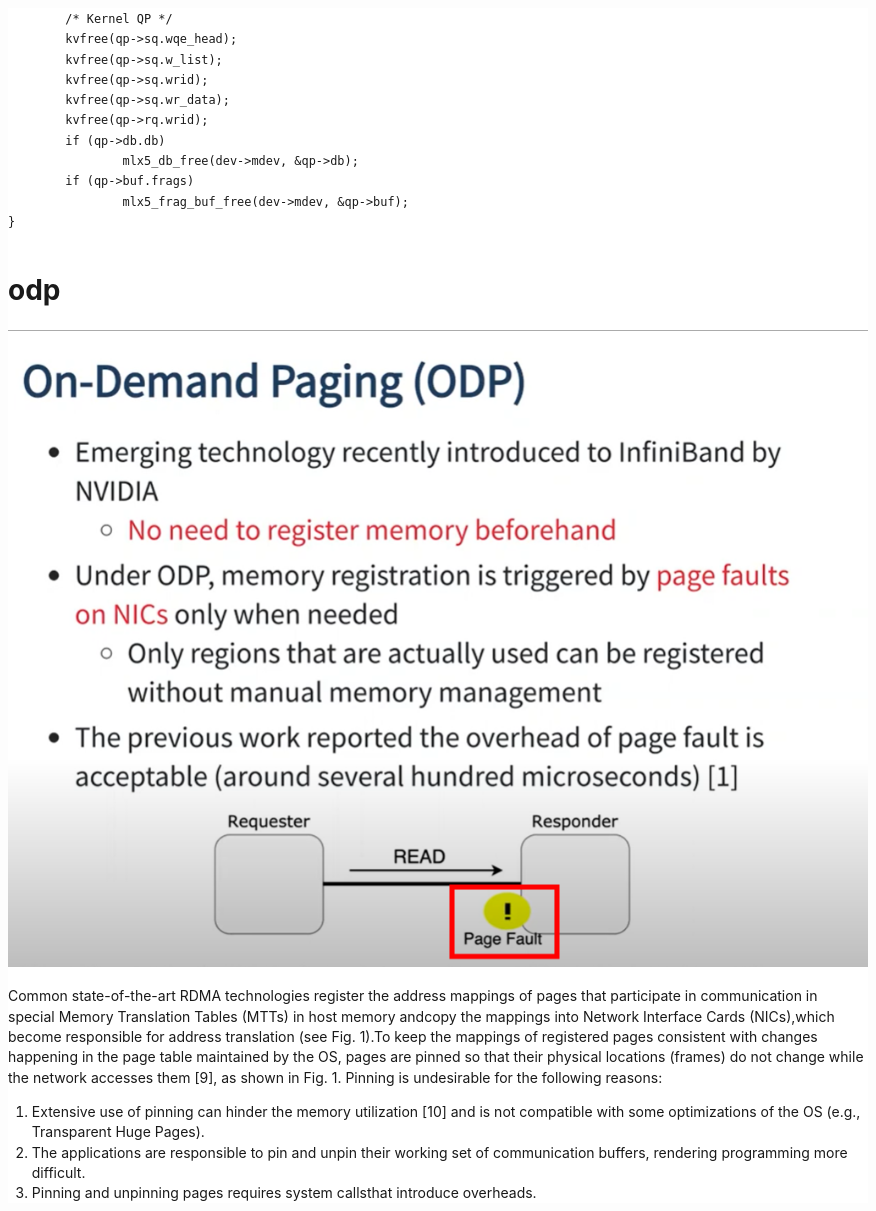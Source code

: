 ```
        /* Kernel QP */
        kvfree(qp->sq.wqe_head);
        kvfree(qp->sq.w_list);
        kvfree(qp->sq.wrid);
        kvfree(qp->sq.wr_data);
        kvfree(qp->rq.wrid);
        if (qp->db.db)
                mlx5_db_free(dev->mdev, &qp->db);
        if (qp->buf.frags)
                mlx5_frag_buf_free(dev->mdev, &qp->buf);
}
```

#  odp

  ![image](../pic/odp2.png)

Common state-of-the-art RDMA technologies register the address mappings of pages that participate in communication in special Memory Translation Tables (MTTs) in host memory andcopy the mappings into Network Interface Cards (NICs),which become responsible for address translation (see Fig. 1).To keep the mappings of registered pages consistent with
changes happening in the page table maintained by the OS, pages are pinned so that their physical locations (frames) do not change while the network accesses them [9], as shown in Fig. 1. Pinning is undesirable for the following reasons:
1) Extensive use of pinning can hinder the memory utilization [10] and is not compatible with some optimizations of the OS (e.g., Transparent Huge Pages).   
2) The applications are responsible to pin and unpin their working set of communication buffers, rendering programming more difficult.   
3) Pinning and unpinning pages requires system callsthat introduce overheads.   